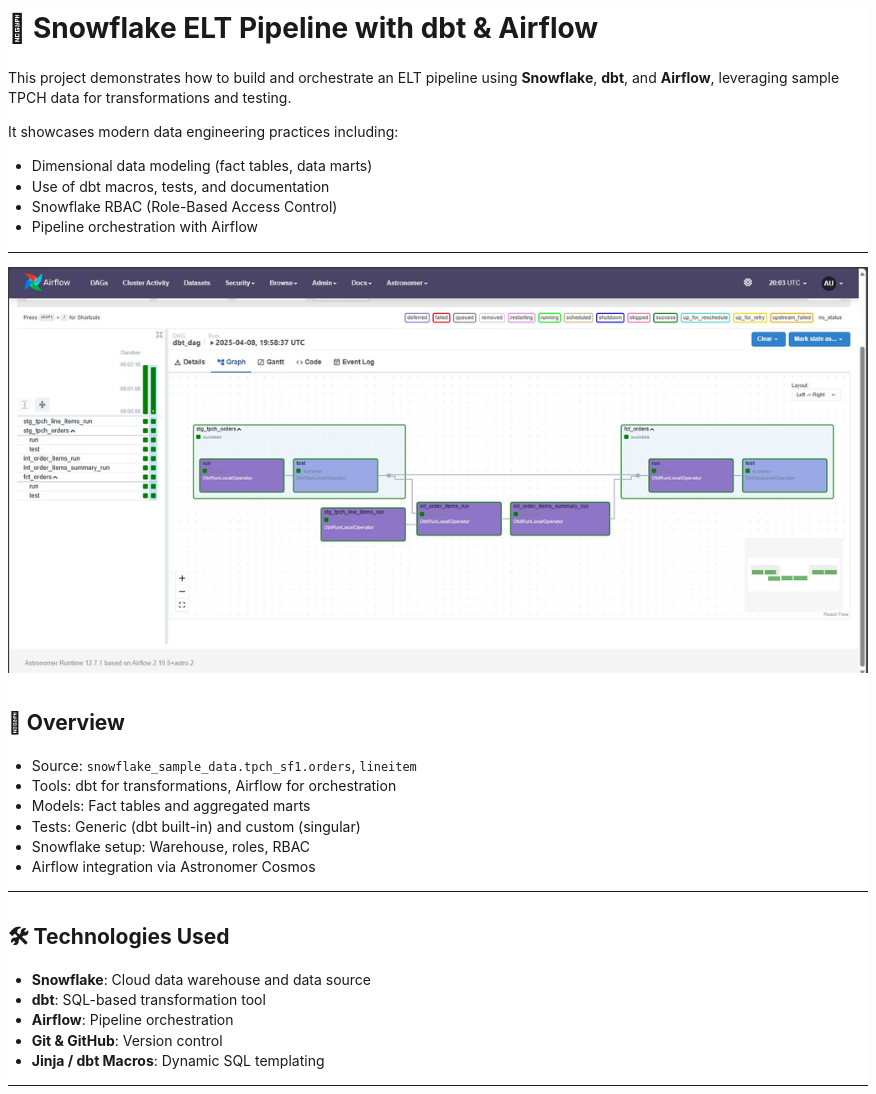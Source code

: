 # 🧊 Snowflake ELT Pipeline with dbt & Airflow

This project demonstrates how to build and orchestrate an ELT pipeline using **Snowflake**, **dbt**, and **Airflow**, leveraging sample TPCH data for transformations and testing.

It showcases modern data engineering practices including:
- Dimensional data modeling (fact tables, data marts)
- Use of dbt macros, tests, and documentation
- Snowflake RBAC (Role-Based Access Control)
- Pipeline orchestration with Airflow

---

![airflow](/assets/airflow_dbt_success.jpg)

## 🚀 Overview

- Source: `snowflake_sample_data.tpch_sf1.orders`, `lineitem`
- Tools: dbt for transformations, Airflow for orchestration
- Models: Fact tables and aggregated marts
- Tests: Generic (dbt built-in) and custom (singular)
- Snowflake setup: Warehouse, roles, RBAC
- Airflow integration via Astronomer Cosmos

---


## 🛠️ Technologies Used

- **Snowflake**: Cloud data warehouse and data source
- **dbt**: SQL-based transformation tool
- **Airflow**: Pipeline orchestration
- **Git & GitHub**: Version control
- **Jinja / dbt Macros**: Dynamic SQL templating

---